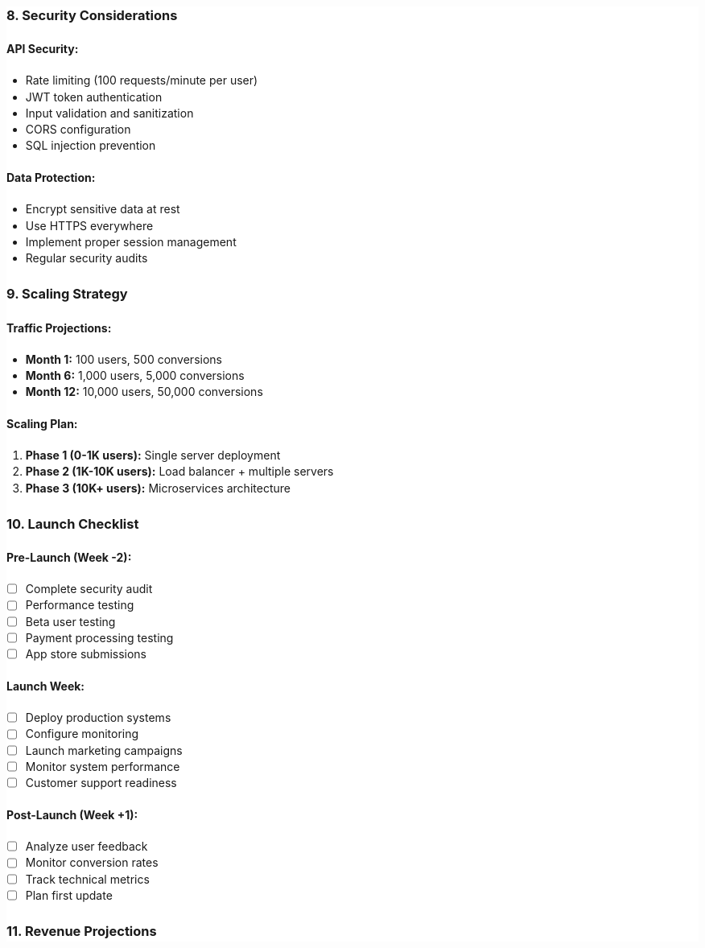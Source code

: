 ### 8. Security Considerations

#### API Security:
- Rate limiting (100 requests/minute per user)
- JWT token authentication
- Input validation and sanitization
- CORS configuration
- SQL injection prevention

#### Data Protection:
- Encrypt sensitive data at rest
- Use HTTPS everywhere
- Implement proper session management
- Regular security audits

### 9. Scaling Strategy

#### Traffic Projections:
- **Month 1:** 100 users, 500 conversions
- **Month 6:** 1,000 users, 5,000 conversions
- **Month 12:** 10,000 users, 50,000 conversions

#### Scaling Plan:
1. **Phase 1 (0-1K users):** Single server deployment
2. **Phase 2 (1K-10K users):** Load balancer + multiple servers
3. **Phase 3 (10K+ users):** Microservices architecture

### 10. Launch Checklist

#### Pre-Launch (Week -2):
- [ ] Complete security audit
- [ ] Performance testing
- [ ] Beta user testing
- [ ] Payment processing testing
- [ ] App store submissions

#### Launch Week:
- [ ] Deploy production systems
- [ ] Configure monitoring
- [ ] Launch marketing campaigns
- [ ] Monitor system performance
- [ ] Customer support readiness

#### Post-Launch (Week +1):
- [ ] Analyze user feedback
- [ ] Monitor conversion rates
- [ ] Track technical metrics
- [ ] Plan first update

### 11. Revenue Projections
